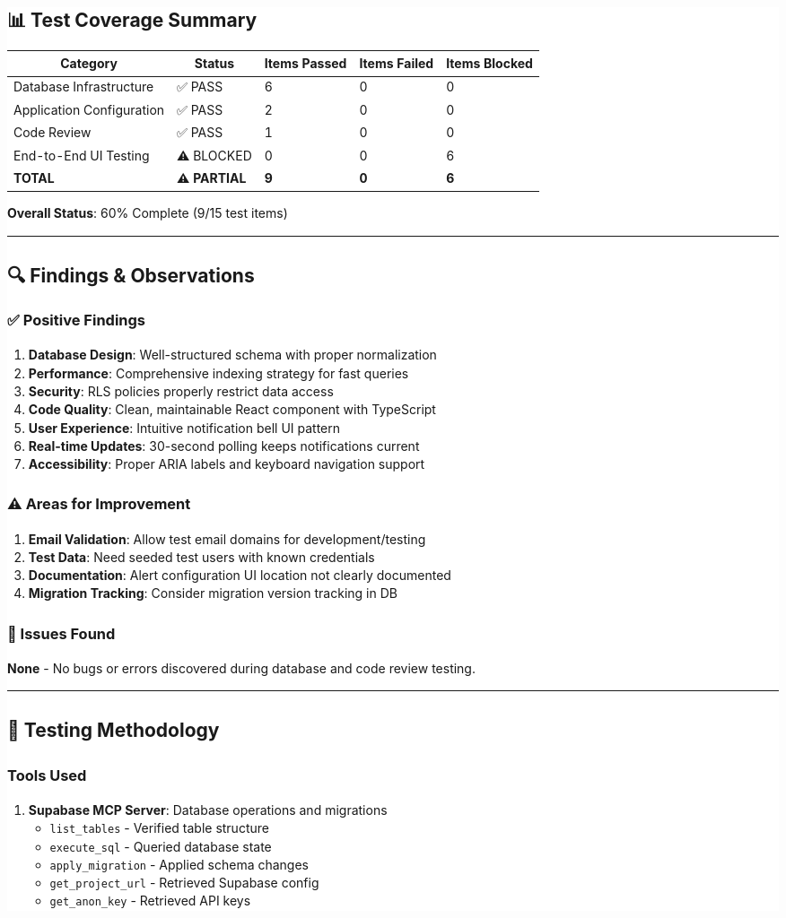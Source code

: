 
## 📊 Test Coverage Summary

| Category | Status | Items Passed | Items Failed | Items Blocked |
|----------|--------|--------------|--------------|---------------|
| Database Infrastructure | ✅ PASS | 6 | 0 | 0 |
| Application Configuration | ✅ PASS | 2 | 0 | 0 |
| Code Review | ✅ PASS | 1 | 0 | 0 |
| End-to-End UI Testing | ⚠️ BLOCKED | 0 | 0 | 6 |
| **TOTAL** | **⚠️ PARTIAL** | **9** | **0** | **6** |

**Overall Status**: 60% Complete (9/15 test items)

---

## 🔍 Findings & Observations

### ✅ Positive Findings

1. **Database Design**: Well-structured schema with proper normalization
2. **Performance**: Comprehensive indexing strategy for fast queries
3. **Security**: RLS policies properly restrict data access
4. **Code Quality**: Clean, maintainable React component with TypeScript
5. **User Experience**: Intuitive notification bell UI pattern
6. **Real-time Updates**: 30-second polling keeps notifications current
7. **Accessibility**: Proper ARIA labels and keyboard navigation support

### ⚠️ Areas for Improvement

1. **Email Validation**: Allow test email domains for development/testing
2. **Test Data**: Need seeded test users with known credentials
3. **Documentation**: Alert configuration UI location not clearly documented
4. **Migration Tracking**: Consider migration version tracking in DB

### 🐛 Issues Found

**None** - No bugs or errors discovered during database and code review testing.

---

## 🧪 Testing Methodology

### Tools Used

1. **Supabase MCP Server**: Database operations and migrations
   - `list_tables` - Verified table structure
   - `execute_sql` - Queried database state
   - `apply_migration` - Applied schema changes
   - `get_project_url` - Retrieved Supabase config
   - `get_anon_key` - Retrieved API keys
